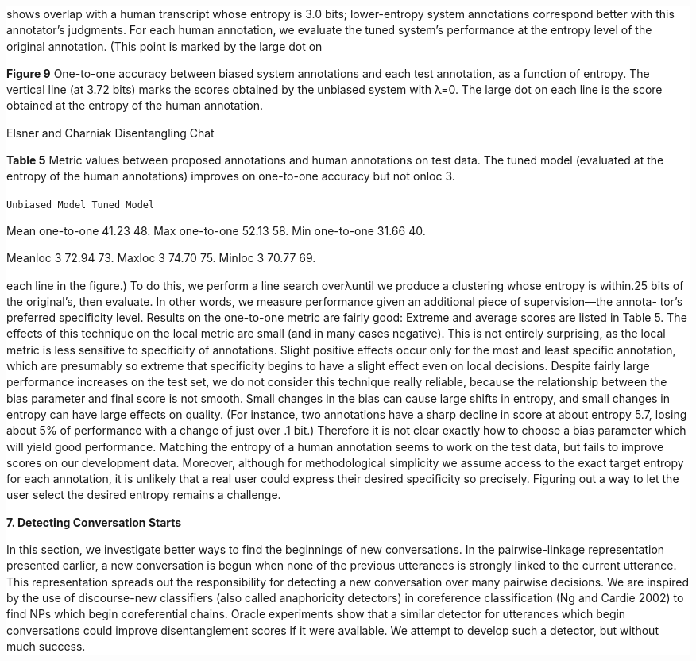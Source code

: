 shows overlap with a human transcript whose entropy is 3.0 bits; lower-entropy system
annotations correspond better with this annotator’s judgments.
For each human annotation, we evaluate the tuned system’s performance at the
entropy level of the original annotation. (This point is marked by the large dot on

**Figure 9**
One-to-one accuracy between biased system annotations and each test annotation, as a function
of entropy. The vertical line (at 3.72 bits) marks the scores obtained by the unbiased system with
λ=0. The large dot on each line is the score obtained at the entropy of the human annotation.


Elsner and Charniak Disentangling Chat

**Table 5**
Metric values between proposed annotations and human annotations on test data. The tuned
model (evaluated at the entropy of the human annotations) improves on one-to-one accuracy but
not onloc 3.

```
Unbiased Model Tuned Model
```
Mean one-to-one 41.23 48.
Max one-to-one 52.13 58.
Min one-to-one 31.66 40.

Meanloc 3 72.94 73.
Maxloc 3 74.70 75.
Minloc 3 70.77 69.

each line in the figure.) To do this, we perform a line search overλuntil we produce
a clustering whose entropy is within.25 bits of the original’s, then evaluate. In other
words, we measure performance given an additional piece of supervision—the annota-
tor’s preferred specificity level.
Results on the one-to-one metric are fairly good: Extreme and average scores are
listed in Table 5. The effects of this technique on the local metric are small (and in
many cases negative). This is not entirely surprising, as the local metric is less sensitive
to specificity of annotations. Slight positive effects occur only for the most and least
specific annotation, which are presumably so extreme that specificity begins to have a
slight effect even on local decisions.
Despite fairly large performance increases on the test set, we do not consider this
technique really reliable, because the relationship between the bias parameter and final
score is not smooth. Small changes in the bias can cause large shifts in entropy, and small
changes in entropy can have large effects on quality. (For instance, two annotations have
a sharp decline in score at about entropy 5.7, losing about 5% of performance with a
change of just over .1 bit.) Therefore it is not clear exactly how to choose a bias parameter
which will yield good performance. Matching the entropy of a human annotation seems
to work on the test data, but fails to improve scores on our development data. Moreover,
although for methodological simplicity we assume access to the exact target entropy for
each annotation, it is unlikely that a real user could express their desired specificity
so precisely. Figuring out a way to let the user select the desired entropy remains a
challenge.

**7. Detecting Conversation Starts**

In this section, we investigate better ways to find the beginnings of new conversations.
In the pairwise-linkage representation presented earlier, a new conversation is begun
when none of the previous utterances is strongly linked to the current utterance. This
representation spreads out the responsibility for detecting a new conversation over
many pairwise decisions. We are inspired by the use of discourse-new classifiers (also
called anaphoricity detectors) in coreference classification (Ng and Cardie 2002) to find
NPs which begin coreferential chains. Oracle experiments show that a similar detector
for utterances which begin conversations could improve disentanglement scores if it
were available. We attempt to develop such a detector, but without much success.
